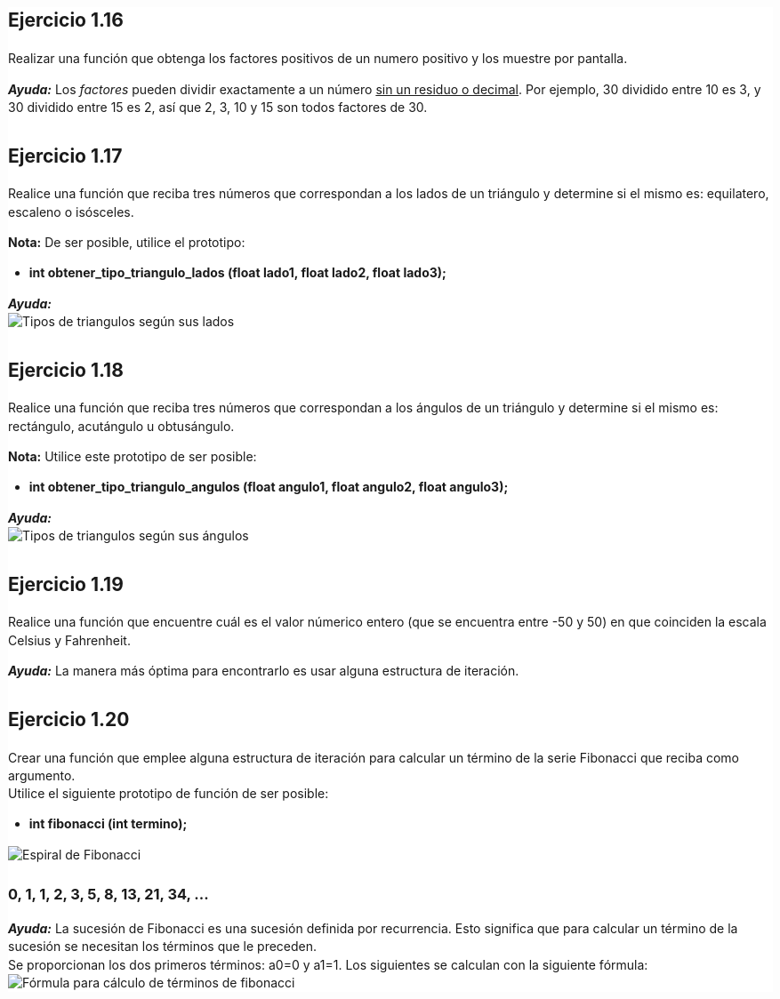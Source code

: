 ## Ejercicio 1.16
Realizar una función que obtenga los factores positivos de un numero positivo y los muestre por pantalla.<br>

***Ayuda:*** Los <i>factores</i> pueden dividir exactamente a un número <u>sin un residuo o decimal</u>. Por ejemplo, 30 dividido entre 10 es 3, y 30 dividido entre 15 es 2, así que 2, 3, 10 y 15 son todos factores de 30.

## Ejercicio 1.17
Realice una función que reciba tres números que correspondan a los lados de un triángulo y determine si el mismo es: equilatero, escaleno o isósceles.

**Nota:** De ser posible, utilice el prototipo:<br>
- <b>int obtener_tipo_triangulo_lados (float lado1, float lado2, float lado3);</b>

***Ayuda:*** <br>
![Tipos de triangulos según sus lados](/home/milagros/Documents/info1/imagenes/LadosTriangulo.png)

## Ejercicio 1.18
Realice una función que reciba tres números que correspondan a los ángulos de un triángulo y determine si el mismo es: rectángulo, acutángulo u obtusángulo.

**Nota:** Utilice este prototipo de ser posible:<br>
- <b>int obtener_tipo_triangulo_angulos (float angulo1, float angulo2, float angulo3);</b>

***Ayuda:***<br>
![Tipos de triangulos según sus ángulos](/home/milagros/Documents/info1/imagenes/AngulosTriangulos.jpeg)

## Ejercicio 1.19
Realice una función que encuentre cuál es el valor númerico entero (que se encuentra entre -50 y 50) en que coinciden la escala Celsius y Fahrenheit.

***Ayuda:*** La manera más óptima para encontrarlo es usar alguna estructura de iteración.

## Ejercicio 1.20
Crear una función que emplee alguna estructura de iteración para calcular un término de la serie Fibonacci que reciba como argumento.<br>
Utilice el siguiente prototipo de función de ser posible:<br>
- <b> int fibonacci (int termino);</b>

![Espiral de Fibonacci](/home/milagros/Documents/info1/imagenes/fibonacci.png)
### 0, 1, 1, 2, 3, 5, 8, 13, 21, 34, ...

***Ayuda:*** La sucesión de Fibonacci es una sucesión definida por recurrencia. Esto significa que para calcular un término de la sucesión se necesitan los términos que le preceden.
<br>
Se proporcionan los dos primeros términos: a0=0 y a1=1. Los siguientes se calculan con la siguiente fórmula: <br>
![Fórmula para cálculo de términos de fibonacci](/home/milagros/Documents/info1/imagenes/fiboan.png)
